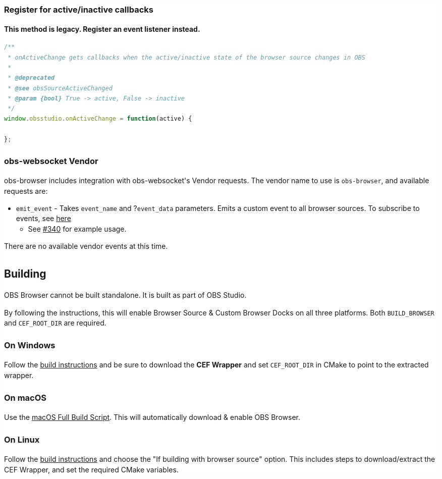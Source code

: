 ### Register for active/inactive callbacks

**This method is legacy. Register an event listener instead.**

```js
/**
 * onActiveChange gets callbacks when the active/inactive state of the browser source changes in OBS
 *
 * @deprecated
 * @see obsSourceActiveChanged
 * @param {bool} True -> active, False -> inactive
 */
window.obsstudio.onActiveChange = function(active) {

};
```

### obs-websocket Vendor
obs-browser includes integration with obs-websocket's Vendor requests. The vendor name to use is `obs-browser`, and available requests are:

- `emit_event` - Takes `event_name` and ?`event_data` parameters. Emits a custom event to all browser sources. To subscribe to events, see [here](#register-for-event-callbacks)
  - See [#340](https://github.com/obsproject/obs-browser/pull/340) for example usage.

There are no available vendor events at this time.

## Building

OBS Browser cannot be built standalone. It is built as part of OBS Studio.

By following the instructions, this will enable Browser Source & Custom Browser Docks on all three platforms. Both `BUILD_BROWSER` and `CEF_ROOT_DIR` are required.

### On Windows

Follow the [build instructions](https://obsproject.com/wiki/Install-Instructions#windows-build-directions) and be sure to download the **CEF Wrapper** and set `CEF_ROOT_DIR` in CMake to point to the extracted wrapper.

### On macOS

Use the [macOS Full Build Script](https://obsproject.com/wiki/Install-Instructions#macos-build-directions). This will automatically download & enable OBS Browser.

### On Linux

Follow the [build instructions](https://obsproject.com/wiki/Install-Instructions#linux-build-directions) and choose the "If building with browser source" option. This includes steps to download/extract the CEF Wrapper, and set the required CMake variables.
